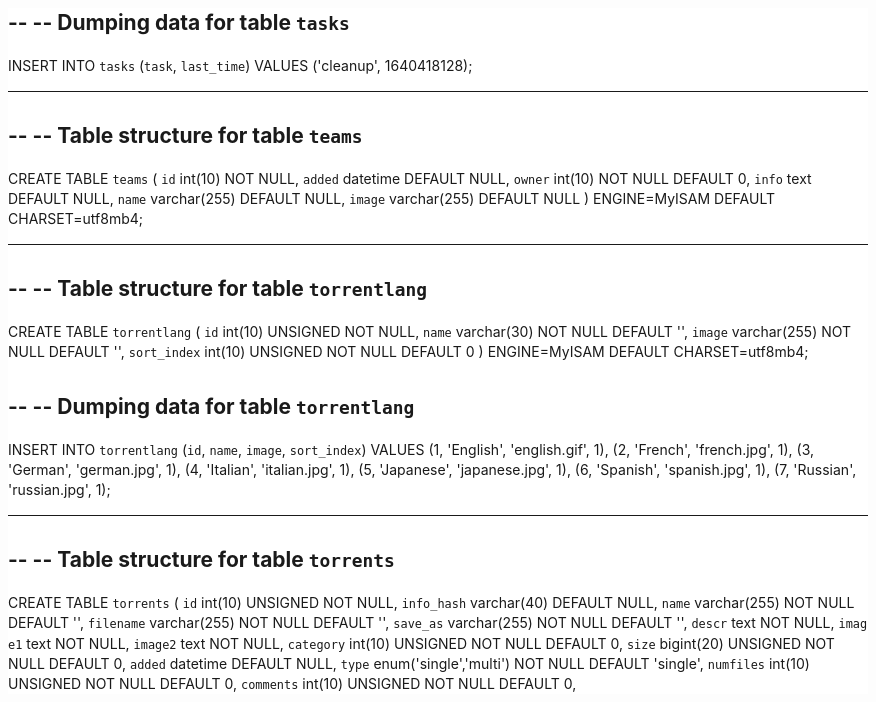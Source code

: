 --
-- Dumping data for table `tasks`
--

INSERT INTO `tasks` (`task`, `last_time`) VALUES
('cleanup', 1640418128);

-- --------------------------------------------------------

--
-- Table structure for table `teams`
--

CREATE TABLE `teams` (
  `id` int(10) NOT NULL,
  `added` datetime DEFAULT NULL,
  `owner` int(10) NOT NULL DEFAULT 0,
  `info` text DEFAULT NULL,
  `name` varchar(255) DEFAULT NULL,
  `image` varchar(255) DEFAULT NULL
) ENGINE=MyISAM DEFAULT CHARSET=utf8mb4;

-- --------------------------------------------------------

--
-- Table structure for table `torrentlang`
--

CREATE TABLE `torrentlang` (
  `id` int(10) UNSIGNED NOT NULL,
  `name` varchar(30) NOT NULL DEFAULT '',
  `image` varchar(255) NOT NULL DEFAULT '',
  `sort_index` int(10) UNSIGNED NOT NULL DEFAULT 0
) ENGINE=MyISAM DEFAULT CHARSET=utf8mb4;

--
-- Dumping data for table `torrentlang`
--

INSERT INTO `torrentlang` (`id`, `name`, `image`, `sort_index`) VALUES
(1, 'English', 'english.gif', 1),
(2, 'French', 'french.jpg', 1),
(3, 'German', 'german.jpg', 1),
(4, 'Italian', 'italian.jpg', 1),
(5, 'Japanese', 'japanese.jpg', 1),
(6, 'Spanish', 'spanish.jpg', 1),
(7, 'Russian', 'russian.jpg', 1);

-- --------------------------------------------------------

--
-- Table structure for table `torrents`
--

CREATE TABLE `torrents` (
  `id` int(10) UNSIGNED NOT NULL,
  `info_hash` varchar(40) DEFAULT NULL,
  `name` varchar(255) NOT NULL DEFAULT '',
  `filename` varchar(255) NOT NULL DEFAULT '',
  `save_as` varchar(255) NOT NULL DEFAULT '',
  `descr` text NOT NULL,
  `image1` text NOT NULL,
  `image2` text NOT NULL,
  `category` int(10) UNSIGNED NOT NULL DEFAULT 0,
  `size` bigint(20) UNSIGNED NOT NULL DEFAULT 0,
  `added` datetime DEFAULT NULL,
  `type` enum('single','multi') NOT NULL DEFAULT 'single',
  `numfiles` int(10) UNSIGNED NOT NULL DEFAULT 0,
  `comments` int(10) UNSIGNED NOT NULL DEFAULT 0,